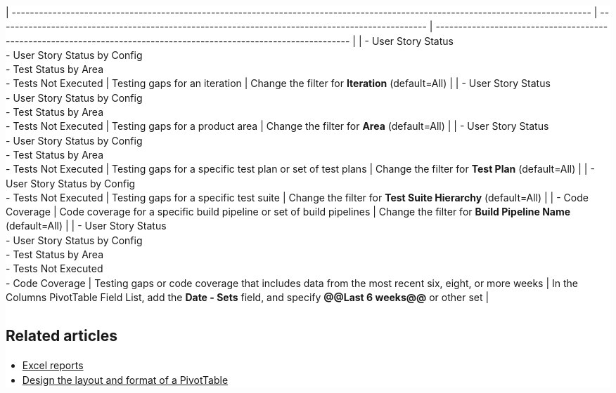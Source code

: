 | -------------------------------------------------------------------------------------------------------------------------------- | ----------------------------------------------------------------------------------------------- | ------------------------------------------------------------------------------------------------------------------ |
| - User Story Status<br />- User Story Status by Config<br />- Test Status by Area<br />- Tests Not Executed                      | Testing gaps for an iteration                                                                   | Change the filter for **Iteration** (default=All)                                                                  |
| - User Story Status<br />- User Story Status by Config<br />- Test Status by Area<br />- Tests Not Executed                      | Testing gaps for a product area                                                                 | Change the filter for **Area** (default=All)                                                                       |
| - User Story Status<br />- User Story Status by Config<br />- Test Status by Area<br />- Tests Not Executed                      | Testing gaps for a specific test plan or set of test plans                                      | Change the filter for **Test Plan** (default=All)                                                                  |
| - User Story Status by Config<br />- Tests Not Executed                                                                          | Testing gaps for a specific test suite                                                          | Change the filter for **Test Suite Hierarchy** (default=All)                                                       |
| - Code Coverage                                                                                                                  | Code coverage for a specific build pipeline or set of build pipelines                           | Change the filter for **Build Pipeline Name** (default=All)                                                        |
| - User Story Status<br />- User Story Status by Config<br />- Test Status by Area<br />- Tests Not Executed<br />- Code Coverage | Testing gaps or code coverage that includes data from the most recent six, eight, or more weeks | In the Columns PivotTable Field List, add the **Date - Sets** field, and specify **@@Last 6 weeks@@** or other set |

## Related articles

- [Excel reports](excel-reports.md)
- [Design the layout and format of a PivotTable](https://support.office.com/article/design-the-layout-and-format-of-a-pivottable-a9600265-95bf-4900-868e-641133c05a80)
